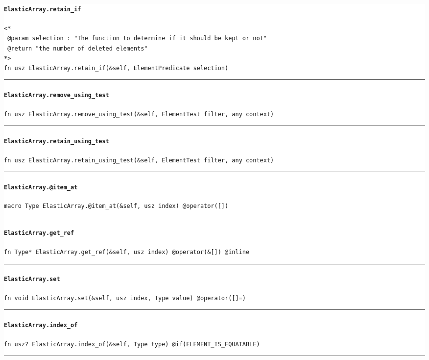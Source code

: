 
#### `ElasticArray.retain_if`

```c3
<*
 @param selection : "The function to determine if it should be kept or not"
 @return "the number of deleted elements"
*>
fn usz ElasticArray.retain_if(&self, ElementPredicate selection)
```

---

#### `ElasticArray.remove_using_test`

```c3
fn usz ElasticArray.remove_using_test(&self, ElementTest filter, any context)
```

---

#### `ElasticArray.retain_using_test`

```c3
fn usz ElasticArray.retain_using_test(&self, ElementTest filter, any context)
```

---

#### `ElasticArray.@item_at`

```c3
macro Type ElasticArray.@item_at(&self, usz index) @operator([])
```

---

#### `ElasticArray.get_ref`

```c3
fn Type* ElasticArray.get_ref(&self, usz index) @operator(&[]) @inline
```

---

#### `ElasticArray.set`

```c3
fn void ElasticArray.set(&self, usz index, Type value) @operator([]=)
```

---

#### `ElasticArray.index_of`

```c3
fn usz? ElasticArray.index_of(&self, Type type) @if(ELEMENT_IS_EQUATABLE)
```

---